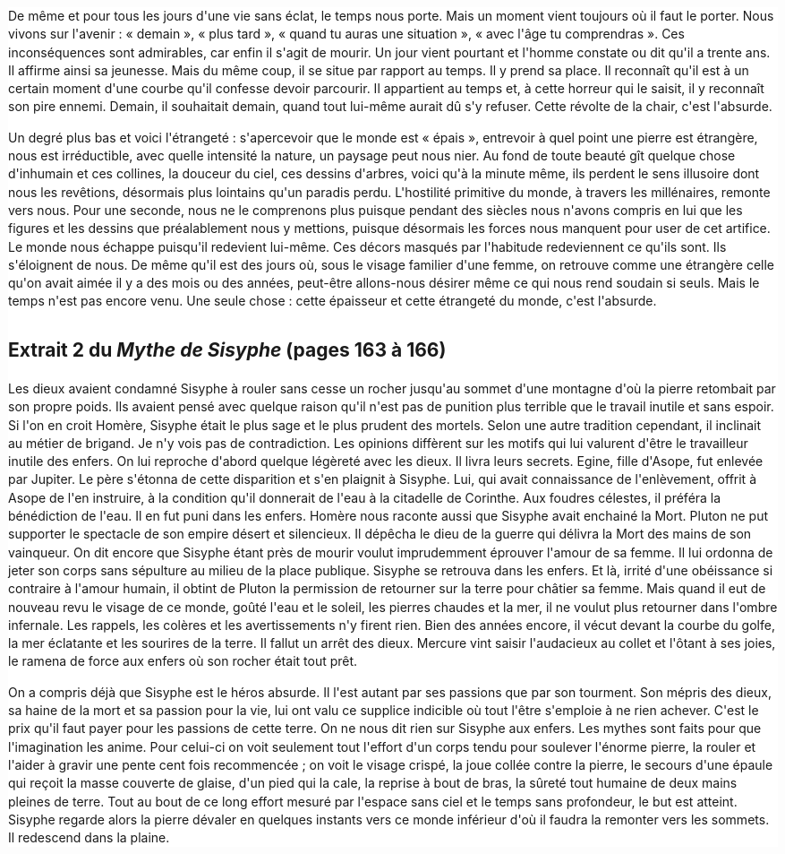 De même et pour tous les jours d'une vie sans éclat, le temps nous porte. Mais un moment vient toujours où il faut le porter. Nous vivons sur l'avenir : « demain », « plus tard », « quand tu auras une situation », « avec l'âge tu comprendras ». Ces inconséquences sont admirables, car enfin il s'agit de mourir. Un jour vient pourtant et l'homme constate ou dit qu'il a trente ans. Il affirme ainsi sa jeunesse. Mais du même coup, il se situe par rapport au temps. Il y prend sa place. Il reconnaît qu'il est à un certain moment d'une courbe qu'il confesse devoir parcourir. Il appartient au temps et, à cette horreur qui le saisit, il y reconnaît son pire ennemi. Demain, il souhaitait demain, quand tout lui-même aurait dû s'y refuser. Cette révolte de la chair, c'est l'absurde.

Un degré plus bas et voici l'étrangeté : s'apercevoir que le monde est « épais », entrevoir à quel point une pierre est étrangère, nous est irréductible, avec quelle intensité la nature, un paysage peut nous nier. Au fond de toute beauté gît quelque chose d'inhumain et ces collines, la douceur du ciel, ces dessins d'arbres, voici qu'à la minute même, ils perdent le sens illusoire dont nous les revêtions, désormais plus lointains qu'un paradis perdu. L'hostilité primitive du monde, à travers les millénaires, remonte vers nous. Pour une seconde, nous ne le comprenons plus puisque pendant des siècles nous n'avons compris en lui que les figures et les dessins que préalablement nous y mettions, puisque désormais les forces nous manquent pour user de cet artifice. Le monde nous échappe puisqu'il redevient lui-même. Ces décors masqués par l'habitude redeviennent ce qu'ils sont. Ils s'éloignent de nous. De même qu'il est des jours où, sous le visage familier d'une femme, on retrouve comme une étrangère celle qu'on avait aimée il y a des mois ou des années, peut-être allons-nous désirer même ce qui nous rend soudain si seuls. Mais le temps n'est pas encore venu. Une seule chose : cette épaisseur et cette étrangeté du monde, c'est l'absurde.

## Extrait 2 du *Mythe de Sisyphe* (pages 163 à 166)

Les dieux avaient condamné Sisyphe à rouler sans cesse un rocher jusqu'au sommet d'une montagne d'où la pierre retombait par son propre poids. Ils avaient pensé avec quelque raison qu'il n'est pas de punition plus terrible que le travail inutile et sans espoir.
Si l'on en croit Homère, Sisyphe était le plus sage et le plus prudent des mortels. Selon une autre tradition cependant, il inclinait au métier de brigand. Je n'y vois pas de contradiction. Les opinions diffèrent sur les motifs qui lui valurent d'être le travailleur inutile des enfers. On lui reproche d'abord quelque légèreté avec les dieux. Il livra leurs secrets. Egine, fille d'Asope, fut enlevée par Jupiter. Le père s'étonna de cette disparition et s'en plaignit à Sisyphe. Lui, qui avait connaissance de l'enlèvement, offrit à Asope de l'en instruire, à la condition qu'il donnerait de l'eau à la citadelle de Corinthe. Aux foudres célestes, il préféra la bénédiction de l'eau. Il en fut puni dans les enfers. Homère nous raconte aussi que Sisyphe avait enchainé la Mort. Pluton ne put supporter le spectacle de son empire désert et silencieux. Il dépêcha le dieu de la guerre qui délivra la Mort des mains de son vainqueur.
On dit encore que Sisyphe étant près de mourir voulut imprudemment éprouver l'amour de sa femme. Il lui ordonna de jeter son corps sans sépulture au milieu de la place publique. Sisyphe se retrouva dans les enfers. Et là, irrité d'une obéissance si contraire à l'amour humain, il obtint de Pluton la permission de retourner sur la terre pour châtier sa femme. Mais quand il eut de nouveau revu le visage de ce monde, goûté l'eau et le soleil, les pierres chaudes et la mer, il ne voulut plus retourner dans l'ombre infernale. Les rappels, les colères et les avertissements n'y firent rien. Bien des années encore, il vécut devant la courbe du golfe, la mer éclatante et les sourires de la terre. Il fallut un arrêt des dieux. Mercure vint saisir l'audacieux au collet et l'ôtant à ses joies, le ramena de force aux enfers où son rocher était tout prêt.

On a compris déjà que Sisyphe est le héros absurde. Il l'est autant par ses passions que par son tourment. Son mépris des dieux, sa haine de la mort et sa passion pour la vie, lui ont valu ce supplice indicible où tout l'être s'emploie à ne rien achever. C'est le prix qu'il faut payer pour les passions de cette terre. On ne nous dit rien sur Sisyphe aux enfers. Les mythes sont faits pour que l'imagination les anime. Pour celui-ci on voit seulement tout l'effort d'un corps tendu pour soulever l'énorme pierre, la rouler et l'aider à gravir une pente cent fois recommencée ; on voit le visage crispé, la joue collée contre la pierre, le secours d'une épaule qui reçoit la masse couverte de glaise, d'un pied qui la cale, la reprise à bout de bras, la sûreté tout humaine de deux mains pleines de terre. Tout au bout de ce long effort mesuré par l'espace sans ciel et le temps sans profondeur, le but est atteint. Sisyphe regarde alors la pierre dévaler en quelques instants vers ce monde inférieur d'où il faudra la remonter vers les sommets. Il redescend dans la plaine.
